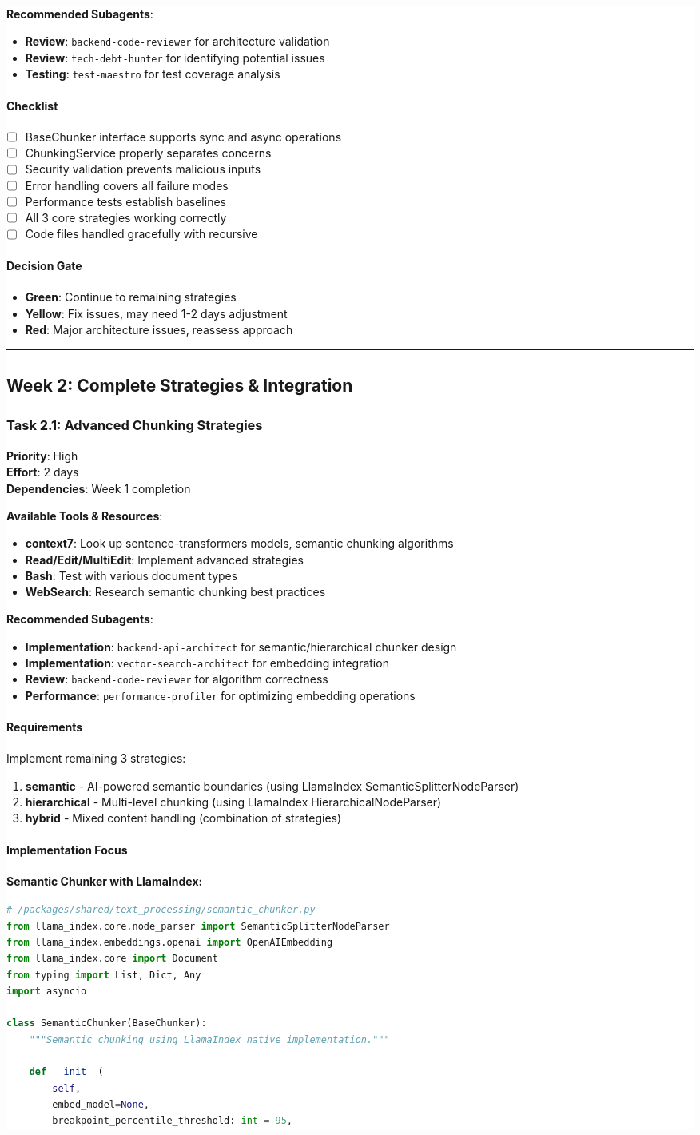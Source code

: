 **Recommended Subagents**:
- **Review**: `backend-code-reviewer` for architecture validation
- **Review**: `tech-debt-hunter` for identifying potential issues
- **Testing**: `test-maestro` for test coverage analysis  

#### Checklist
- [ ] BaseChunker interface supports sync and async operations
- [ ] ChunkingService properly separates concerns
- [ ] Security validation prevents malicious inputs
- [ ] Error handling covers all failure modes
- [ ] Performance tests establish baselines
- [ ] All 3 core strategies working correctly
- [ ] Code files handled gracefully with recursive

#### Decision Gate
- **Green**: Continue to remaining strategies
- **Yellow**: Fix issues, may need 1-2 days adjustment
- **Red**: Major architecture issues, reassess approach

---

## Week 2: Complete Strategies & Integration

### Task 2.1: Advanced Chunking Strategies

**Priority**: High  
**Effort**: 2 days  
**Dependencies**: Week 1 completion

**Available Tools & Resources**:
- **context7**: Look up sentence-transformers models, semantic chunking algorithms
- **Read/Edit/MultiEdit**: Implement advanced strategies
- **Bash**: Test with various document types
- **WebSearch**: Research semantic chunking best practices

**Recommended Subagents**:
- **Implementation**: `backend-api-architect` for semantic/hierarchical chunker design
- **Implementation**: `vector-search-architect` for embedding integration
- **Review**: `backend-code-reviewer` for algorithm correctness
- **Performance**: `performance-profiler` for optimizing embedding operations

#### Requirements
Implement remaining 3 strategies:

1. **semantic** - AI-powered semantic boundaries (using LlamaIndex SemanticSplitterNodeParser)
2. **hierarchical** - Multi-level chunking (using LlamaIndex HierarchicalNodeParser)
3. **hybrid** - Mixed content handling (combination of strategies)

#### Implementation Focus

**Semantic Chunker with LlamaIndex:**
```python
# /packages/shared/text_processing/semantic_chunker.py
from llama_index.core.node_parser import SemanticSplitterNodeParser
from llama_index.embeddings.openai import OpenAIEmbedding
from llama_index.core import Document
from typing import List, Dict, Any
import asyncio

class SemanticChunker(BaseChunker):
    """Semantic chunking using LlamaIndex native implementation."""
    
    def __init__(
        self,
        embed_model=None,
        breakpoint_percentile_threshold: int = 95,
```